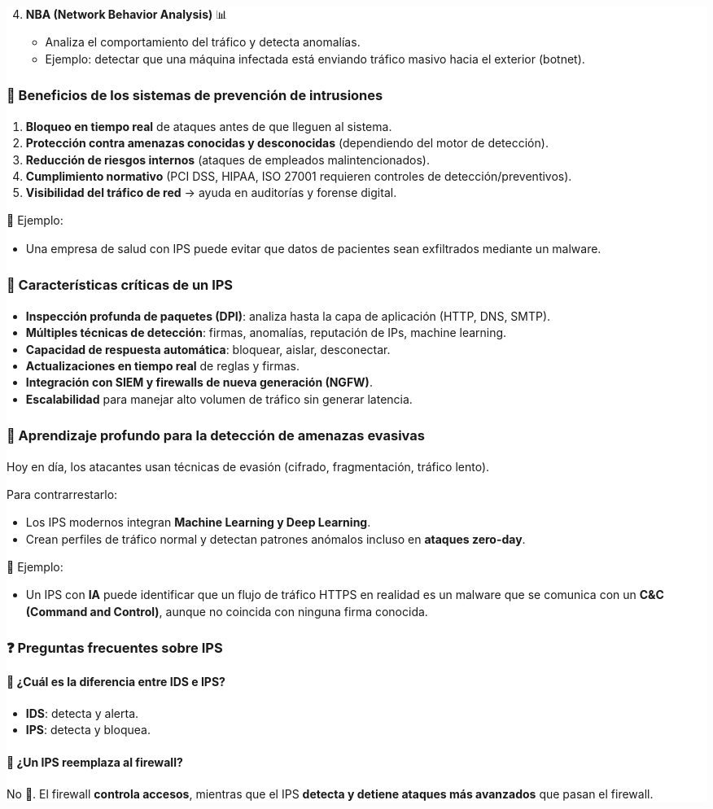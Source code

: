 4. **NBA (Network Behavior Analysis)** 📊

   - Analiza el comportamiento del tráfico y detecta anomalías.
   - Ejemplo: detectar que una máquina infectada está enviando tráfico masivo hacia el exterior (botnet).

### 🎯 Beneficios de los sistemas de prevención de intrusiones

1. **Bloqueo en tiempo real** de ataques antes de que lleguen al sistema.
2. **Protección contra amenazas conocidas y desconocidas** (dependiendo del motor de detección).
3. **Reducción de riesgos internos** (ataques de empleados malintencionados).
4. **Cumplimiento normativo** (PCI DSS, HIPAA, ISO 27001 requieren controles de detección/preventivos).
5. **Visibilidad del tráfico de red** → ayuda en auditorías y forense digital.

📌 Ejemplo:

- Una empresa de salud con IPS puede evitar que datos de pacientes sean exfiltrados mediante un malware.

### 🔑 Características críticas de un IPS

- **Inspección profunda de paquetes (DPI)**: analiza hasta la capa de aplicación (HTTP, DNS, SMTP).
- **Múltiples técnicas de detección**: firmas, anomalías, reputación de IPs, machine learning.
- **Capacidad de respuesta automática**: bloquear, aislar, desconectar.
- **Actualizaciones en tiempo real** de reglas y firmas.
- **Integración con SIEM y firewalls de nueva generación (NGFW)**.
- **Escalabilidad** para manejar alto volumen de tráfico sin generar latencia.

### 🤖 Aprendizaje profundo para la detección de amenazas evasivas

Hoy en día, los atacantes usan técnicas de evasión (cifrado, fragmentación, tráfico lento).

Para contrarrestarlo:

- Los IPS modernos integran **Machine Learning y Deep Learning**.
- Crean perfiles de tráfico normal y detectan patrones anómalos incluso en **ataques zero-day**.

📌 Ejemplo:

- Un IPS con **IA** puede identificar que un flujo de tráfico HTTPS en realidad es un malware que se comunica con un **C\&C (Command and Control)**, aunque no coincida con ninguna firma conocida.

### ❓ Preguntas frecuentes sobre IPS

#### 🔹 ¿Cuál es la diferencia entre IDS e IPS?

- **IDS**: detecta y alerta.
- **IPS**: detecta y bloquea.

#### 🔹 ¿Un IPS reemplaza al firewall?

No 🚫. El firewall **controla accesos**, mientras que el IPS **detecta y detiene ataques más avanzados** que pasan el firewall.
